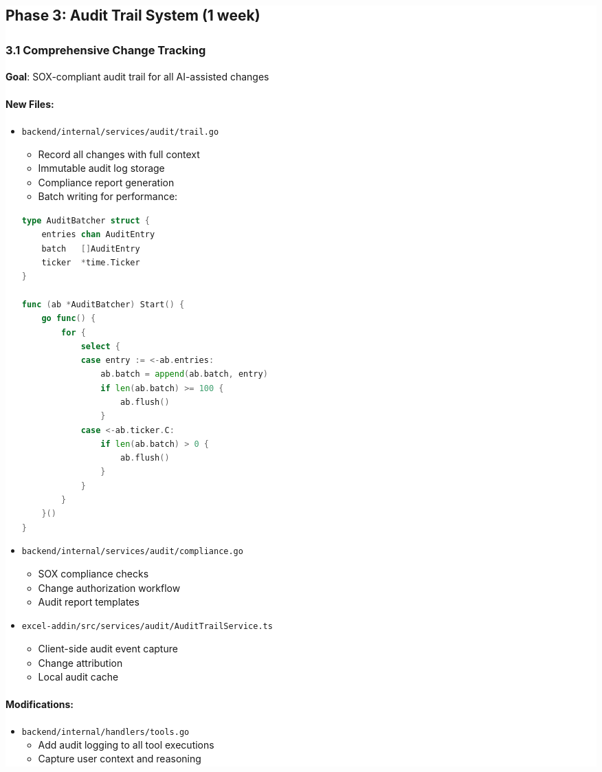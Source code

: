```sql
```

## Phase 3: Audit Trail System (1 week)

### 3.1 Comprehensive Change Tracking
**Goal**: SOX-compliant audit trail for all AI-assisted changes

#### New Files:
- `backend/internal/services/audit/trail.go`
  - Record all changes with full context
  - Immutable audit log storage
  - Compliance report generation
  - Batch writing for performance:
  ```go
  type AuditBatcher struct {
      entries chan AuditEntry
      batch   []AuditEntry
      ticker  *time.Ticker
  }

  func (ab *AuditBatcher) Start() {
      go func() {
          for {
              select {
              case entry := <-ab.entries:
                  ab.batch = append(ab.batch, entry)
                  if len(ab.batch) >= 100 {
                      ab.flush()
                  }
              case <-ab.ticker.C:
                  if len(ab.batch) > 0 {
                      ab.flush()
                  }
              }
          }
      }()
  }
  ```

- `backend/internal/services/audit/compliance.go`
  - SOX compliance checks
  - Change authorization workflow
  - Audit report templates

- `excel-addin/src/services/audit/AuditTrailService.ts`
  - Client-side audit event capture
  - Change attribution
  - Local audit cache

#### Modifications:
- `backend/internal/handlers/tools.go`
  - Add audit logging to all tool executions
  - Capture user context and reasoning
